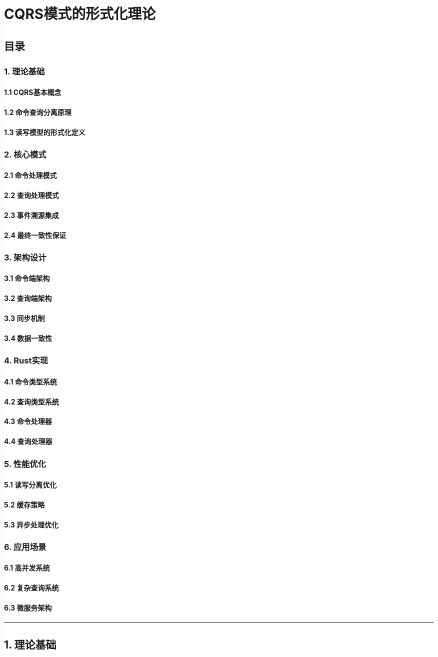 # CQRS模式的形式化理论

## 目录

### 1. 理论基础
#### 1.1 CQRS基本概念
#### 1.2 命令查询分离原理
#### 1.3 读写模型的形式化定义

### 2. 核心模式
#### 2.1 命令处理模式
#### 2.2 查询处理模式
#### 2.3 事件溯源集成
#### 2.4 最终一致性保证

### 3. 架构设计
#### 3.1 命令端架构
#### 3.2 查询端架构
#### 3.3 同步机制
#### 3.4 数据一致性

### 4. Rust实现
#### 4.1 命令类型系统
#### 4.2 查询类型系统
#### 4.3 命令处理器
#### 4.4 查询处理器

### 5. 性能优化
#### 5.1 读写分离优化
#### 5.2 缓存策略
#### 5.3 异步处理优化

### 6. 应用场景
#### 6.1 高并发系统
#### 6.2 复杂查询系统
#### 6.3 微服务架构

---

## 1. 理论基础
